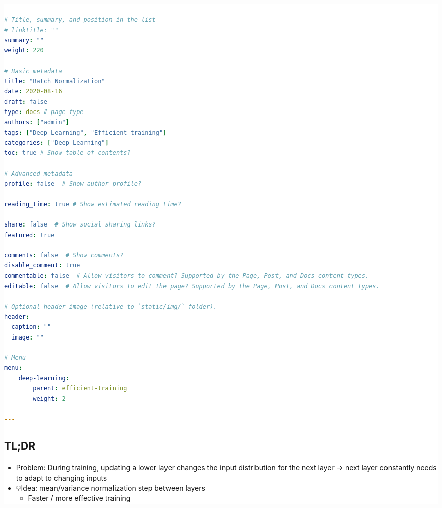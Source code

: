 ```yaml
---
# Title, summary, and position in the list
# linktitle: ""
summary: ""
weight: 220

# Basic metadata
title: "Batch Normalization"
date: 2020-08-16
draft: false
type: docs # page type
authors: ["admin"]
tags: ["Deep Learning", "Efficient training"]
categories: ["Deep Learning"]
toc: true # Show table of contents?

# Advanced metadata
profile: false  # Show author profile?

reading_time: true # Show estimated reading time?

share: false  # Show social sharing links?
featured: true

comments: false  # Show comments?
disable_comment: true
commentable: false  # Allow visitors to comment? Supported by the Page, Post, and Docs content types.
editable: false  # Allow visitors to edit the page? Supported by the Page, Post, and Docs content types.

# Optional header image (relative to `static/img/` folder).
header:
  caption: ""
  image: ""

# Menu
menu: 
    deep-learning:
        parent: efficient-training
        weight: 2

---
```


## TL;DR

- Problem: During training, updating a lower layer changes the input distribution for the next layer → next layer constantly needs to adapt to changing inputs
- 💡Idea: mean/variance normalization step between layers
  - Faster / more effective training
